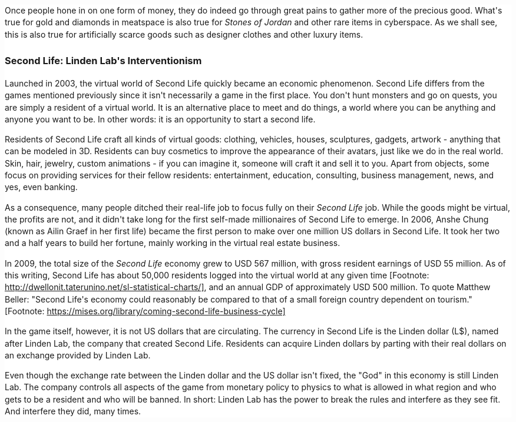 Once people hone in on one form of money, they do indeed go through
great pains to gather more of the precious good. What's true for gold
and diamonds in meatspace is also true for *Stones of Jordan* and other
rare items in cyberspace. As we shall see, this is also true for
artificially scarce goods such as designer clothes and other luxury
items.

### Second Life: Linden Lab's Interventionism

Launched in 2003, the virtual world of Second Life quickly became an
economic phenomenon. Second Life differs from the games mentioned
previously since it isn't necessarily a game in the first place. You
don't hunt monsters and go on quests, you are simply a resident of a
virtual world. It is an alternative place to meet and do things, a world
where you can be anything and anyone you want to be. In other words: it
is an opportunity to start a second life.

Residents of Second Life craft all kinds of virtual goods: clothing,
vehicles, houses, sculptures, gadgets, artwork - anything that can be
modeled in 3D. Residents can buy cosmetics to improve the appearance of
their avatars, just like we do in the real world. Skin, hair, jewelry,
custom animations - if you can imagine it, someone will craft it and
sell it to you. Apart from objects, some focus on providing services for
their fellow residents: entertainment, education, consulting, business
management, news, and yes, even banking.

As a consequence, many people ditched their real-life job to focus fully
on their *Second Life* job. While the goods might be virtual, the
profits are not, and it didn't take long for the first self-made
millionaires of Second Life to emerge. In 2006, Anshe Chung (known as
Ailin Graef in her first life) became the first person to make over one
million US dollars in Second Life. It took her two and a half years to
build her fortune, mainly working in the virtual real estate business.

In 2009, the total size of the *Second Life* economy grew to USD 567
million, with gross resident earnings of USD 55 million. As of this
writing, Second Life has about 50,000 residents logged into the virtual
world at any given time [Footnote:
http://dwellonit.taterunino.net/sl-statistical-charts/], and an annual
GDP of approximately USD 500 million. To quote Matthew Beller: "Second
Life's economy could reasonably be compared to that of a small foreign
country dependent on tourism." [Footnote:
https://mises.org/library/coming-second-life-business-cycle]

In the game itself, however, it is not US dollars that are circulating.
The currency in Second Life is the Linden dollar (L\$), named after
Linden Lab, the company that created Second Life. Residents can acquire
Linden dollars by parting with their real dollars on an exchange
provided by Linden Lab.

Even though the exchange rate between the Linden dollar and the US
dollar isn't fixed, the "God" in this economy is still Linden Lab.
The company controls all aspects of the game from monetary policy to
physics to what is allowed in what region and who gets to be a resident
and who will be banned. In short: Linden Lab has the power to break the
rules and interfere as they see fit. And interfere they did, many
times. 
